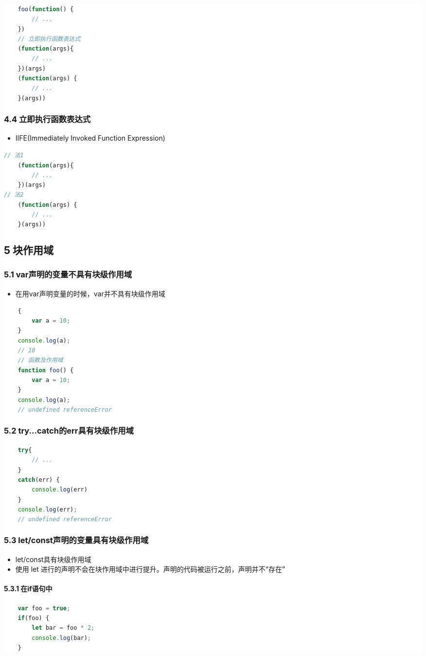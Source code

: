 ```javascript
    foo(function() {
        // ...
    })
    // 立即执行函数表达式
    (function(args){
        // ...
    })(args)
    (function(args) {
        // ...
    }(args))
```
### 4.4 立即执行函数表达式
- IIFE(Immediately Invoked Function Expression)
```javascript
// 法1
    (function(args){
        // ...
    })(args)
// 法2
    (function(args) {
        // ...
    }(args))
```
## 5 块作用域
### 5.1 var声明的变量不具有块级作用域
- 在用var声明变量的时候，var并不具有块级作用域
```javascript
    {
        var a = 10;
    }
    console.log(a);
    // 10
    // 函数及作用域
    function foo() {
        var a = 10;
    }
    console.log(a);
    // undefined referenceError
```
### 5.2 try...catch的err具有块级作用域
```javascript
    try{
        // ...
    }
    catch(err) {
        console.log(err)
    }
    console.log(err);
    // undefined referenceError
```
### 5.3 let/const声明的变量具有块级作用域
- let/const具有块级作用域
- 使用 let 进行的声明不会在块作用域中进行提升。声明的代码被运行之前，声明并不“存在”
#### 5.3.1 在if语句中
```javascript
    var foo = true;
    if(foo) {
        let bar = foo * 2;
        console.log(bar);
    }
```